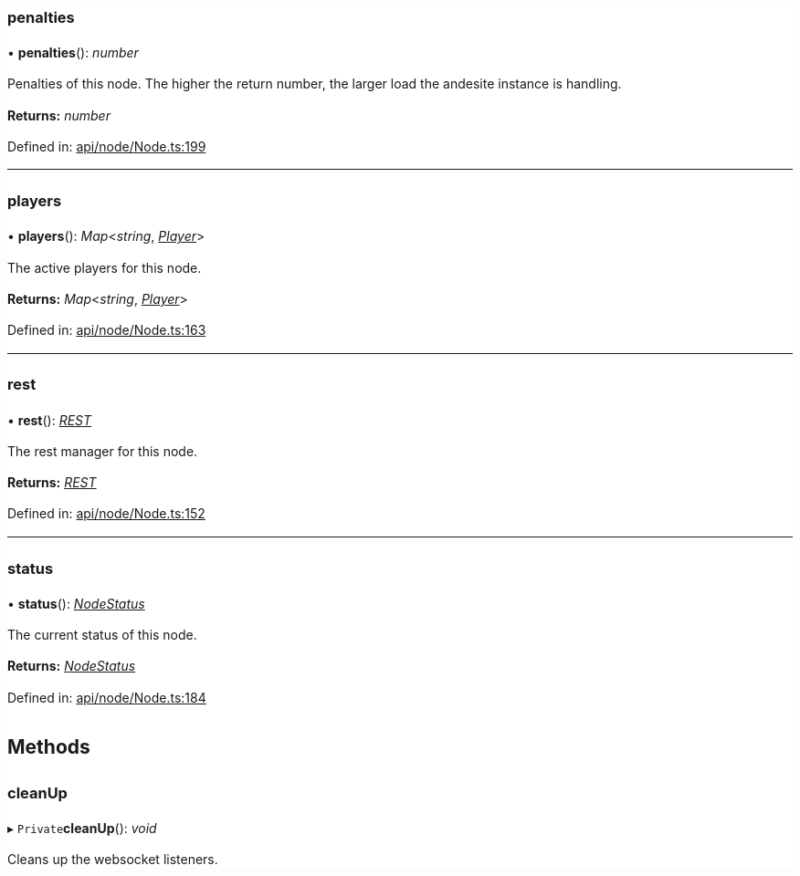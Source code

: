 ### penalties

• **penalties**(): *number*

Penalties of this node. The higher the return number, the larger load the andesite instance is handling.

**Returns:** *number*

Defined in: [api/node/Node.ts:199](https://github.com/Lavaclient/andesite/blob/7241e28/src/api/node/Node.ts#L199)

___

### players

• **players**(): *Map*<*string*, [*Player*](../player/player.player.md)\>

The active players for this node.

**Returns:** *Map*<*string*, [*Player*](../player/player.player.md)\>

Defined in: [api/node/Node.ts:163](https://github.com/Lavaclient/andesite/blob/7241e28/src/api/node/Node.ts#L163)

___

### rest

• **rest**(): [*REST*](rest.rest.md)

The rest manager for this node.

**Returns:** [*REST*](rest.rest.md)

Defined in: [api/node/Node.ts:152](https://github.com/Lavaclient/andesite/blob/7241e28/src/api/node/Node.ts#L152)

___

### status

• **status**(): [*NodeStatus*](../../../enums/api/node/node.nodestatus.md)

The current status of this node.

**Returns:** [*NodeStatus*](../../../enums/api/node/node.nodestatus.md)

Defined in: [api/node/Node.ts:184](https://github.com/Lavaclient/andesite/blob/7241e28/src/api/node/Node.ts#L184)

## Methods

### cleanUp

▸ `Private`**cleanUp**(): *void*

Cleans up the websocket listeners.
